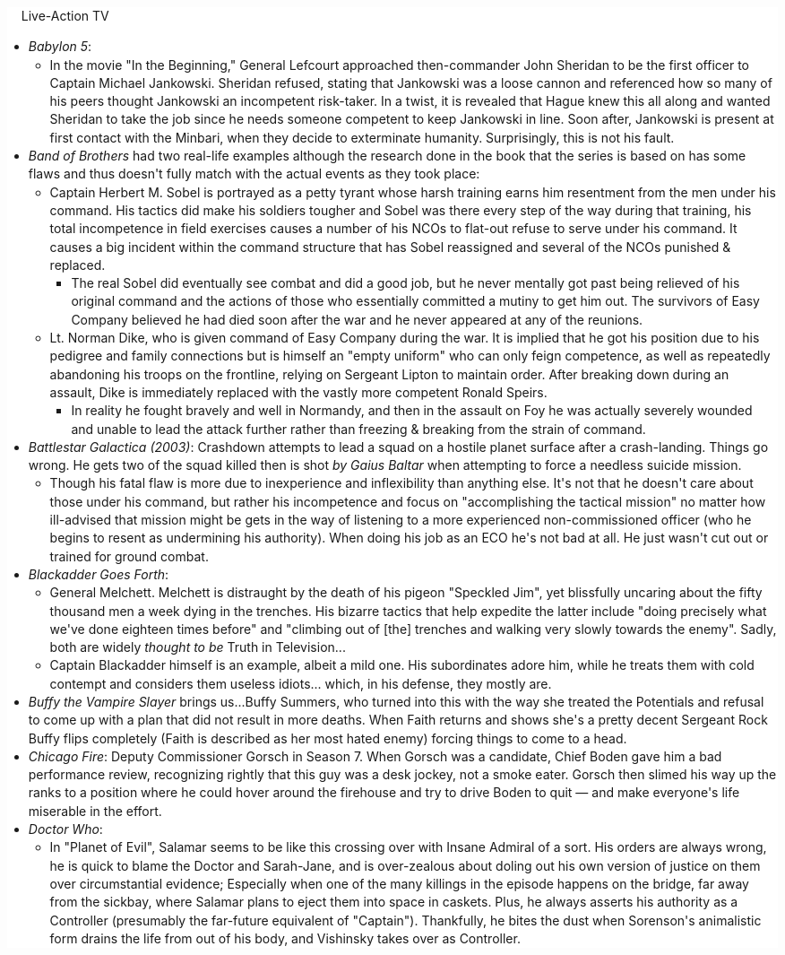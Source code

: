     Live-Action TV 

-   _Babylon 5_:
    -   In the movie "In the Beginning," General Lefcourt approached then-commander John Sheridan to be the first officer to Captain Michael Jankowski. Sheridan refused, stating that Jankowski was a loose cannon and referenced how so many of his peers thought Jankowski an incompetent risk-taker. In a twist, it is revealed that Hague knew this all along and wanted Sheridan to take the job since he needs someone competent to keep Jankowski in line. Soon after, Jankowski is present at first contact with the Minbari, when they decide to exterminate humanity. Surprisingly, this is not his fault.
-   _Band of Brothers_ had two real-life examples although the research done in the book that the series is based on has some flaws and thus doesn't fully match with the actual events as they took place:
    -   Captain Herbert M. Sobel is portrayed as a petty tyrant whose harsh training earns him resentment from the men under his command. His tactics did make his soldiers tougher and Sobel was there every step of the way during that training, his total incompetence in field exercises causes a number of his NCOs to flat-out refuse to serve under his command. It causes a big incident within the command structure that has Sobel reassigned and several of the NCOs punished & replaced.
        -   The real Sobel did eventually see combat and did a good job, but he never mentally got past being relieved of his original command and the actions of those who essentially committed a mutiny to get him out. The survivors of Easy Company believed he had died soon after the war and he never appeared at any of the reunions.
    -   Lt. Norman Dike, who is given command of Easy Company during the war. It is implied that he got his position due to his pedigree and family connections but is himself an "empty uniform" who can only feign competence, as well as repeatedly abandoning his troops on the frontline, relying on Sergeant Lipton to maintain order. After breaking down during an assault, Dike is immediately replaced with the vastly more competent Ronald Speirs.
        -   In reality he fought bravely and well in Normandy, and then in the assault on Foy he was actually severely wounded and unable to lead the attack further rather than freezing & breaking from the strain of command.
-   _Battlestar Galactica (2003)_: Crashdown attempts to lead a squad on a hostile planet surface after a crash-landing. Things go wrong. He gets two of the squad killed then is shot _by Gaius Baltar_ when attempting to force a needless suicide mission.
    -   Though his fatal flaw is more due to inexperience and inflexibility than anything else. It's not that he doesn't care about those under his command, but rather his incompetence and focus on "accomplishing the tactical mission" no matter how ill-advised that mission might be gets in the way of listening to a more experienced non-commissioned officer (who he begins to resent as undermining his authority). When doing his job as an ECO he's not bad at all. He just wasn't cut out or trained for ground combat.
-   _Blackadder Goes Forth_:
    -   General Melchett. Melchett is distraught by the death of his pigeon "Speckled Jim", yet blissfully uncaring about the fifty thousand men a week dying in the trenches. His bizarre tactics that help expedite the latter include "doing precisely what we've done eighteen times before" and "climbing out of \[the\] trenches and walking very slowly towards the enemy". Sadly, both are widely _thought to be_ Truth in Television...
    -   Captain Blackadder himself is an example, albeit a mild one. His subordinates adore him, while he treats them with cold contempt and considers them useless idiots... which, in his defense, they mostly are.
-   _Buffy the Vampire Slayer_ brings us...Buffy Summers, who turned into this with the way she treated the Potentials and refusal to come up with a plan that did not result in more deaths. When Faith returns and shows she's a pretty decent Sergeant Rock Buffy flips completely (Faith is described as her most hated enemy) forcing things to come to a head.
-   _Chicago Fire_: Deputy Commissioner Gorsch in Season 7. When Gorsch was a candidate, Chief Boden gave him a bad performance review, recognizing rightly that this guy was a desk jockey, not a smoke eater. Gorsch then slimed his way up the ranks to a position where he could hover around the firehouse and try to drive Boden to quit — and make everyone's life miserable in the effort.
-   _Doctor Who_:
    -   In "Planet of Evil", Salamar seems to be like this crossing over with Insane Admiral of a sort. His orders are always wrong, he is quick to blame the Doctor and Sarah-Jane, and is over-zealous about doling out his own version of justice on them over circumstantial evidence; Especially when one of the many killings in the episode happens on the bridge, far away from the sickbay, where Salamar plans to eject them into space in caskets. Plus, he always asserts his authority as a Controller (presumably the far-future equivalent of "Captain"). Thankfully, he bites the dust when Sorenson's animalistic form drains the life from out of his body, and Vishinsky takes over as Controller.
        